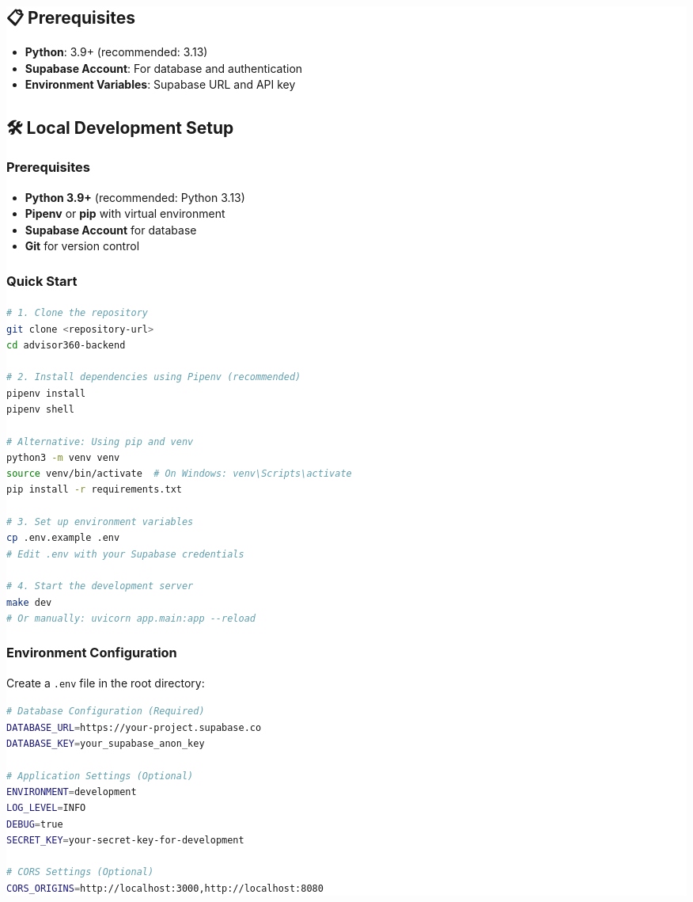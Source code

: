 ## 📋 Prerequisites

- **Python**: 3.9+ (recommended: 3.13)
- **Supabase Account**: For database and authentication
- **Environment Variables**: Supabase URL and API key

## 🛠️ Local Development Setup

### Prerequisites

- **Python 3.9+** (recommended: Python 3.13)
- **Pipenv** or **pip** with virtual environment
- **Supabase Account** for database
- **Git** for version control

### Quick Start

```bash
# 1. Clone the repository
git clone <repository-url>
cd advisor360-backend

# 2. Install dependencies using Pipenv (recommended)
pipenv install
pipenv shell

# Alternative: Using pip and venv
python3 -m venv venv
source venv/bin/activate  # On Windows: venv\Scripts\activate
pip install -r requirements.txt

# 3. Set up environment variables
cp .env.example .env
# Edit .env with your Supabase credentials

# 4. Start the development server
make dev
# Or manually: uvicorn app.main:app --reload
```

### Environment Configuration

Create a `.env` file in the root directory:

```bash
# Database Configuration (Required)
DATABASE_URL=https://your-project.supabase.co
DATABASE_KEY=your_supabase_anon_key

# Application Settings (Optional)
ENVIRONMENT=development
LOG_LEVEL=INFO
DEBUG=true
SECRET_KEY=your-secret-key-for-development

# CORS Settings (Optional)
CORS_ORIGINS=http://localhost:3000,http://localhost:8080
```
